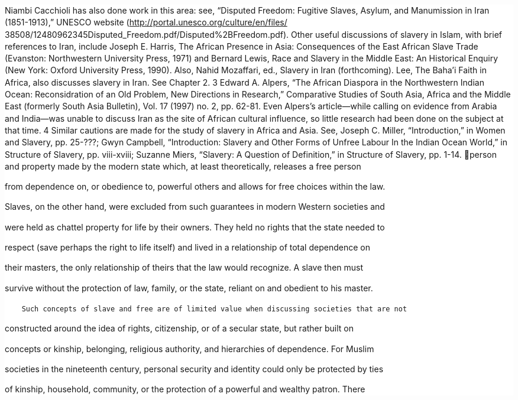 Niambi Cacchioli has also done work in this area: see, “Disputed Freedom: Fugitive Slaves, Asylum, and
Manumission in Iran (1851-1913),” UNESCO website (http://portal.unesco.org/culture/en/files/
38508/12480962345Disputed_Freedom.pdf/Disputed%2BFreedom.pdf). Other useful discussions of slavery in Islam,
with brief references to Iran, include Joseph E. Harris, The African Presence in Asia: Consequences of the East
African Slave Trade (Evanston: Northwestern University Press, 1971) and Bernard Lewis, Race and Slavery in the
Middle East: An Historical Enquiry (New York: Oxford University Press, 1990). Also, Nahid Mozaffari, ed., Slavery
in Iran (forthcoming). Lee, The Baha’i Faith in Africa, also discusses slavery in Iran. See Chapter 2.
3
  Edward A. Alpers, “The African Diaspora in the Northwestern Indian Ocean: Reconsidration of an Old Problem,
New Directions in Research,” Comparative Studies of South Asia, Africa and the Middle East (formerly South Asia
Bulletin), Vol. 17 (1997) no. 2, pp. 62-81. Even Alpers’s article—while calling on evidence from Arabia and
India—was unable to discuss Iran as the site of African cultural influence, so little research had been done on the
subject at that time.
4
  Similar cautions are made for the study of slavery in Africa and Asia. See, Joseph C. Miller, “Introduction,” in
Women and Slavery, pp. 25-???; Gwyn Campbell, “Introduction: Slavery and Other Forms of Unfree Labour In the
Indian Ocean World,” in Structure of Slavery, pp. viii-xviii; Suzanne Miers, “Slavery: A Question of Definition,” in
Structure of Slavery, pp. 1-14.
person and property made by the modern state which, at least theoretically, releases a free person

from dependence on, or obedience to, powerful others and allows for free choices within the law.

Slaves, on the other hand, were excluded from such guarantees in modern Western societies and

were held as chattel property for life by their owners. They held no rights that the state needed to

respect (save perhaps the right to life itself) and lived in a relationship of total dependence on

their masters, the only relationship of theirs that the law would recognize. A slave then must

survive without the protection of law, family, or the state, reliant on and obedient to his master.


        Such concepts of slave and free are of limited value when discussing societies that are not

constructed around the idea of rights, citizenship, or of a secular state, but rather built on

concepts or kinship, belonging, religious authority, and hierarchies of dependence. For Muslim

societies in the nineteenth century, personal security and identity could only be protected by ties

of kinship, household, community, or the protection of a powerful and wealthy patron. There
